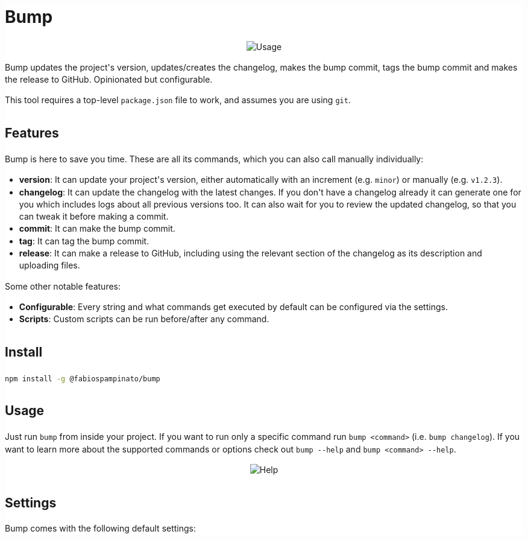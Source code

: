 # Bump

<p align="center">
  <img src="resources/demo/usage.gif" width="1000" alt="Usage">
</p>

Bump updates the project's version, updates/creates the changelog, makes the bump commit, tags the bump commit and makes the release to GitHub. Opinionated but configurable.

This tool requires a top-level `package.json` file to work, and assumes you are using `git`.

## Features

Bump is here to save you time. These are all its commands, which you can also call manually individually:

- **version**: It can update your project's version, either automatically with an increment (e.g. `minor`) or manually (e.g. `v1.2.3`).
- **changelog**: It can update the changelog with the latest changes. If you don't have a changelog already it can generate one for you which includes logs about all previous versions too. It can also wait for you to review the updated changelog, so that you can tweak it before making a commit.
- **commit**: It can make the bump commit.
- **tag**: It can tag the bump commit.
- **release**: It can make a release to GitHub, including using the relevant section of the changelog as its description and uploading files.

Some other notable features:

- **Configurable**: Every string and what commands get executed by default can be configured via the settings.
- **Scripts**: Custom scripts can be run before/after any command.

## Install

```sh
npm install -g @fabiospampinato/bump
```

## Usage

Just run `bump` from inside your project. If you want to run only a specific command run `bump <command>` (i.e. `bump changelog`). If you want to learn more about the supported commands or options check out `bump --help` and `bump <command> --help`.

<p align="center">
  <img src="resources/demo/help.png" width="789" alt="Help">
</p>

## Settings

Bump comes with the following default settings:
